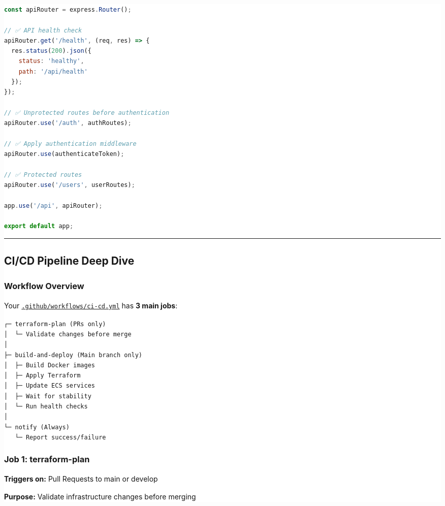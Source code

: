 ```javascript
const apiRouter = express.Router();

// ✅ API health check
apiRouter.get('/health', (req, res) => {
  res.status(200).json({
    status: 'healthy',
    path: '/api/health'
  });
});

// ✅ Unprotected routes before authentication
apiRouter.use('/auth', authRoutes);

// ✅ Apply authentication middleware
apiRouter.use(authenticateToken);

// ✅ Protected routes
apiRouter.use('/users', userRoutes);

app.use('/api', apiRouter);

export default app;
```

---

## CI/CD Pipeline Deep Dive

### Workflow Overview

Your [`.github/workflows/ci-cd.yml`](.github/workflows/ci-cd.yml ) has **3 main jobs**:

```
┌─ terraform-plan (PRs only)
│  └─ Validate changes before merge
│
├─ build-and-deploy (Main branch only)
│  ├─ Build Docker images
│  ├─ Apply Terraform
│  ├─ Update ECS services
│  ├─ Wait for stability
│  └─ Run health checks
│
└─ notify (Always)
   └─ Report success/failure
```

### Job 1: terraform-plan

**Triggers on:** Pull Requests to main or develop

**Purpose:** Validate infrastructure changes before merging
